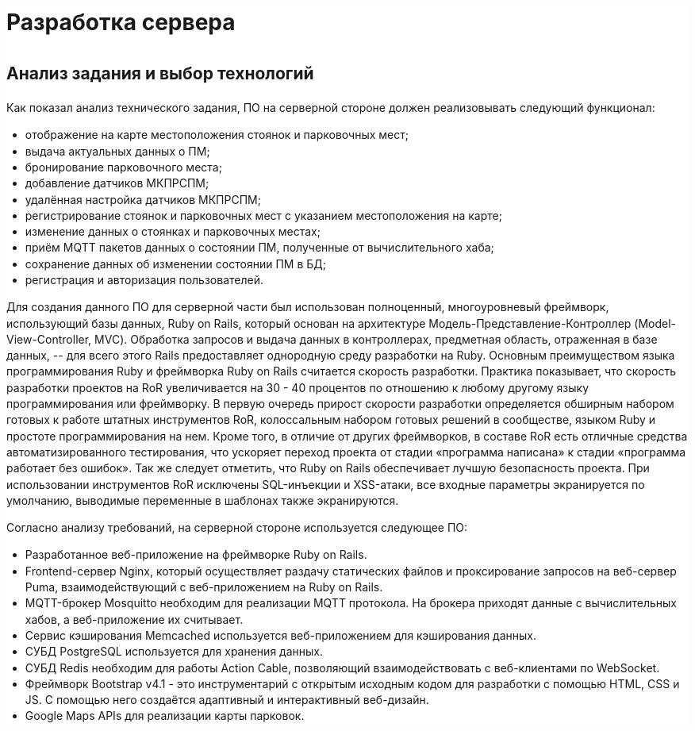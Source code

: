 

Разработка сервера
==================

Анализ задания и выбор технологий
---------------------------------

Как показал анализ технического задания, ПО на серверной стороне должен
реализовывать следующий функционал:
-   отображение на карте местоположения стоянок и парковочных мест;
-   выдача актуальных данных о ПМ;
-   бронирование парковочного места;
-   добавление датчиков МКПРСПМ;
-   удалённая настройка датчиков МКПРСПМ;
-   регистрирование стоянок и парковочных мест с указанием
    местоположения на карте;
-   изменение данных о стоянках и парковочных местах;
-   приём MQTT пакетов данных о состоянии ПМ, полученные от
    вычислительного хаба;
-   сохранение данных об изменении состоянии ПМ в БД;
-   регистрация и авторизация пользователей.

Для создания данного ПО для серверной части был использован полноценный,
многоуровневый фреймворк, использующий базы данных, Ruby on Rails,
который основан на архитектуре Модель-Представление-Контроллер
(Model-View-Controller, MVC). Обработка запросов и выдача данных
в контроллерах, предметная область, отраженная в базе данных, -- для
всего этого Rails предоставляет однородную среду разработки на Ruby.
Основным преимуществом языка программирования Ruby и фреймворка Ruby on
Rails считается скорость разработки. Практика показывает, что скорость
разработки проектов на RoR увеличивается на 30 - 40 процентов по
отношению к любому другому языку программирования или фреймворку. В
первую очередь прирост скорости разработки определяется обширным набором
готовых к работе штатных инструментов RoR, колоссальным набором готовых
решений в сообществе, языком Ruby и простоте программирования на нем.
Кроме того, в отличие от других фреймворков, в составе RoR есть отличные
средства автоматизированного тестирования, что ускоряет переход проекта
от стадии «программа написана» к стадии «программа работает без ошибок».
Так же следует отметить, что Ruby on Rails обеспечивает лучшую
безопасность проекта. При использовании инструментов RoR исключены
SQL-инъекции и XSS-атаки, все входные параметры экранируется по
умолчанию, выводимые переменные в шаблонах также экранируются.

Согласно анализу требований, на серверной стороне используется следующее ПО:
-   Разработанное веб-приложение на фреймворке Ruby on Rails.
-   Frontend-сервер Nginx, который осуществляет раздачу статических
    файлов и проксирование запросов на веб-сервер Puma,
    взаимодействующий с веб-приложением на Ruby on Rails.
-   MQTT-брокер Mosquitto необходим для реализации MQTT протокола. На
    брокера приходят данные с вычислительных хабов, а веб-приложение их
    считывает.
-   Сервис кэширования Memcached используется веб-приложением для
    кэширования данных.
-   СУБД PostgreSQL используется для хранения данных.
-   СУБД Redis необходим для работы Action Cable, позволяющий
    взаимодействовать с веб-клиентами по WebSocket.
-   Фреймворк Bootstrap v4.1 - это инструментарий с открытым исходным
    кодом для разработки с помощью HTML, CSS и JS. С помощью него
    создаётся адаптивный и интерактивный веб-дизайн.
-   Google Maps APIs для реализации карты парковок.
